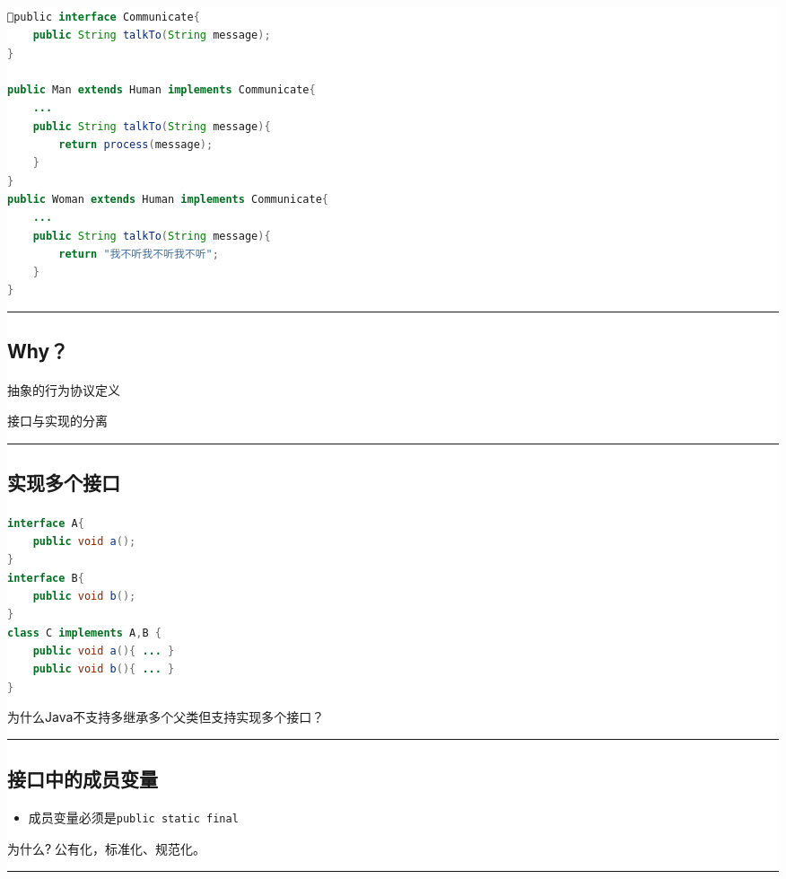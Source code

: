 ```java
public interface Communicate{
    public String talkTo(String message);
}

public Man extends Human implements Communicate{
    ...
    public String talkTo(String message){
        return process(message);
    }
}
public Woman extends Human implements Communicate{
    ...
    public String talkTo(String message){
        return "我不听我不听我不听";
    }
}
```

---

## Why？

抽象的行为协议定义

接口与实现的分离


---

## 实现多个接口

```java
interface A{
    public void a();
}
interface B{
    public void b();
}
class C implements A,B {
    public void a(){ ... }
    public void b(){ ... }
}
```
为什么Java不支持多继承多个父类但支持实现多个接口？

---

## 接口中的成员变量

- 成员变量必须是`public static final`

为什么? 公有化，标准化、规范化。

---